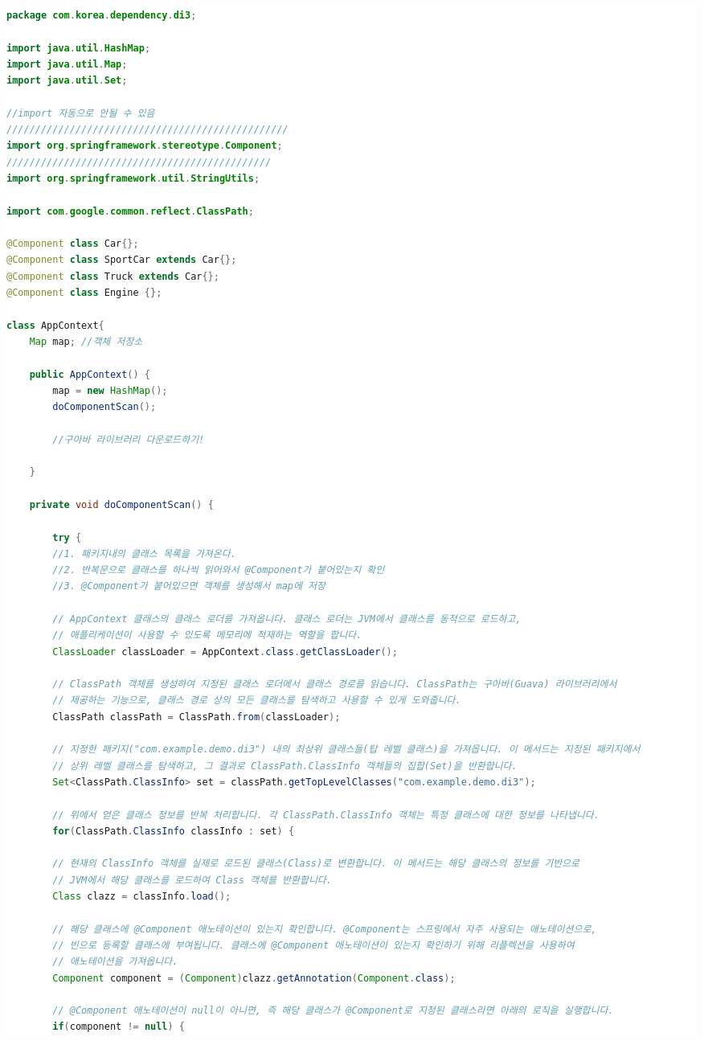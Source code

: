 ```java
package com.korea.dependency.di3;

import java.util.HashMap;
import java.util.Map;
import java.util.Set;

//import 자동으로 안될 수 있음
/////////////////////////////////////////////////
import org.springframework.stereotype.Component;
//////////////////////////////////////////////
import org.springframework.util.StringUtils;

import com.google.common.reflect.ClassPath;

@Component class Car{};
@Component class SportCar extends Car{};
@Component class Truck extends Car{};
@Component class Engine {};

class AppContext{
	Map map; //객체 저장소
	
	public AppContext() {
		map = new HashMap();
		doComponentScan();
		
		//구아바 라이브러리 다운로드하기!
		
	}
	
	private void doComponentScan() {
		
		try {
		//1. 패키지내의 클래스 목록을 가져온다.
		//2. 반복문으로 클래스를 하나씩 읽어와서 @Component가 붙어있는지 확인
		//3. @Component가 붙어있으면 객체를 생성해서 map에 저장
		
		// AppContext 클래스의 클래스 로더를 가져옵니다. 클래스 로더는 JVM에서 클래스를 동적으로 로드하고, 
		// 애플리케이션이 사용할 수 있도록 메모리에 적재하는 역할을 합니다.
		ClassLoader classLoader = AppContext.class.getClassLoader(); 

		// ClassPath 객체를 생성하여 지정된 클래스 로더에서 클래스 경로를 읽습니다. ClassPath는 구아바(Guava) 라이브러리에서 
		// 제공하는 기능으로, 클래스 경로 상의 모든 클래스를 탐색하고 사용할 수 있게 도와줍니다.
		ClassPath classPath = ClassPath.from(classLoader);

		// 지정한 패키지("com.example.demo.di3") 내의 최상위 클래스들(탑 레벨 클래스)을 가져옵니다. 이 메서드는 지정된 패키지에서
		// 상위 레벨 클래스를 탐색하고, 그 결과로 ClassPath.ClassInfo 객체들의 집합(Set)을 반환합니다.
		Set<ClassPath.ClassInfo> set = classPath.getTopLevelClasses("com.example.demo.di3");

		// 위에서 얻은 클래스 정보를 반복 처리합니다. 각 ClassPath.ClassInfo 객체는 특정 클래스에 대한 정보를 나타냅니다.
		for(ClassPath.ClassInfo classInfo : set) {

		// 현재의 ClassInfo 객체를 실제로 로드된 클래스(Class)로 변환합니다. 이 메서드는 해당 클래스의 정보를 기반으로
		// JVM에서 해당 클래스를 로드하여 Class 객체를 반환합니다.
		Class clazz = classInfo.load();

		// 해당 클래스에 @Component 애노테이션이 있는지 확인합니다. @Component는 스프링에서 자주 사용되는 애노테이션으로,
		// 빈으로 등록할 클래스에 부여됩니다. 클래스에 @Component 애노테이션이 있는지 확인하기 위해 리플렉션을 사용하여
		// 애노테이션을 가져옵니다.
		Component component = (Component)clazz.getAnnotation(Component.class);

		// @Component 애노테이션이 null이 아니면, 즉 해당 클래스가 @Component로 지정된 클래스라면 아래의 로직을 실행합니다.
		if(component != null) {
```